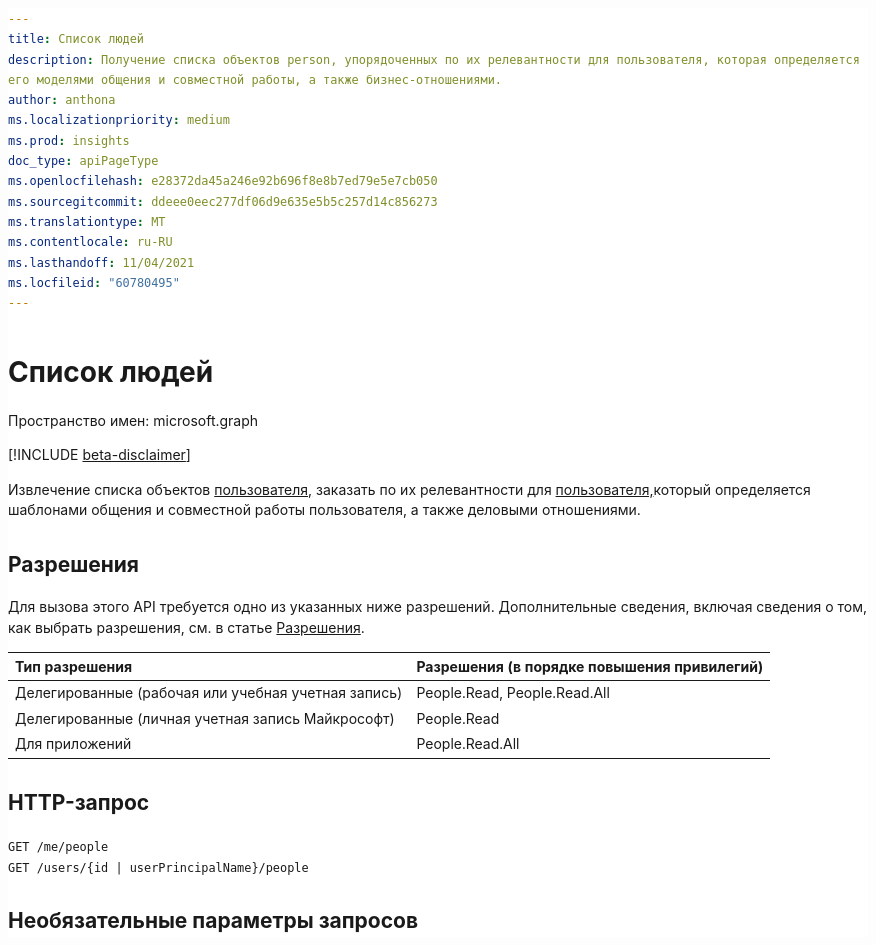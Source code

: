 ```yaml
---
title: Список людей
description: Получение списка объектов person, упорядоченных по их релевантности для пользователя, которая определяется его моделями общения и совместной работы, а также бизнес-отношениями.
author: anthona
ms.localizationpriority: medium
ms.prod: insights
doc_type: apiPageType
ms.openlocfilehash: e28372da45a246e92b696f8e8b7ed79e5e7cb050
ms.sourcegitcommit: ddeee0eec277df06d9e635e5b5c257d14c856273
ms.translationtype: MT
ms.contentlocale: ru-RU
ms.lasthandoff: 11/04/2021
ms.locfileid: "60780495"
---
```

# <a name="list-people"></a>Список людей

Пространство имен: microsoft.graph

[!INCLUDE [beta-disclaimer](../../includes/beta-disclaimer.md)]

Извлечение списка объектов [пользователя,](../resources/person.md) заказать по их релевантности для [пользователя,](../resources/user.md)который определяется шаблонами общения и совместной работы пользователя, а также деловыми отношениями.

## <a name="permissions"></a>Разрешения

Для вызова этого API требуется одно из указанных ниже разрешений. Дополнительные сведения, включая сведения о том, как выбрать разрешения, см. в статье [Разрешения](/graph/permissions-reference).

|Тип разрешения      | Разрешения (в порядке повышения привилегий)              |
|:--------------------|:---------------------------------------------------------|
|Делегированные (рабочая или учебная учетная запись) | People.Read, People.Read.All    |
|Делегированные (личная учетная запись Майкрософт) | People.Read    |
|Для приложений | People.Read.All |

## <a name="http-request"></a>HTTP-запрос



```http
GET /me/people
GET /users/{id | userPrincipalName}/people
```

## <a name="optional-query-parameters"></a>Необязательные параметры запросов
